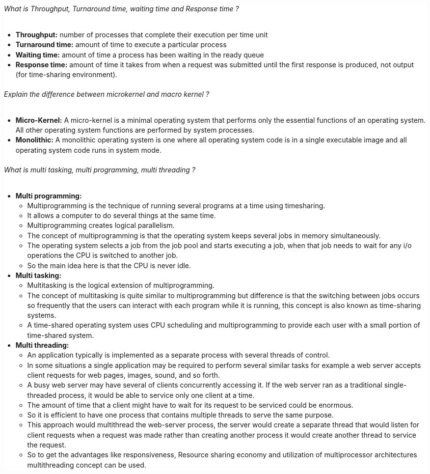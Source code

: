 

###### What is Throughput, Turnaround time, waiting time and Response time ?

- **Throughput:**  number of processes that complete their execution per time unit
- **Turnaround time:** amount of time to execute a particular process
- **Waiting time:** amount of time a process has been waiting in the ready queue
- **Response time:** amount of time it takes from when a request was submitted until the first response is produced, not output (for time-sharing environment).



###### Explain the difference between microkernel and macro kernel ?

- **Micro-Kernel:** A micro-kernel is a minimal operating system that performs only the essential functions of an operating system. All other operating system functions are performed by system processes.
- **Monolithic:** A monolithic operating system is one where all operating system code is in a single executable image and all operating system code runs in system mode.



###### What is multi tasking, multi programming, multi threading ?

- **Multi programming:**
  - Multiprogramming is the technique of running several programs at a time using timesharing.
  - It allows a computer to do several things at the same time.
  - Multiprogramming creates logical parallelism.
  - The concept of multiprogramming is that the operating system keeps several jobs in memory simultaneously.
  - The operating system selects a job from the job pool and starts executing a job, when that job needs to wait for any i/o operations the CPU is switched to another job.
  - So the main idea here is that the CPU is never idle.
- **Multi tasking:** 
  - Multitasking is the logical extension of multiprogramming.
  - The concept of multitasking is quite similar to multiprogramming but difference is that the switching between jobs occurs so frequently that the users can interact with each program while it is running, this concept is also known as time-sharing systems.
  - A time-shared operating system uses CPU scheduling and multiprogramming to provide each user with a small
    portion of time-shared system.
- **Multi threading:** 
  - An application typically is implemented as a separate process with several threads of control.
  - In some situations a single application may be required to perform several similar tasks for example a web server accepts client requests for web pages, images, sound, and so forth.
  - A busy web server may have several of clients concurrently accessing it. If the web server ran as a traditional single-threaded process, it would be able to service only one client at a time.
  - The amount of time that a client might have to wait for its request to be serviced could be enormous.
  - So it is efficient to have one process that contains multiple threads to serve the same purpose.
  - This approach would multithread the web-server process, the server would create a separate thread that would listen for client requests when a request was made rather than creating another process it would create another thread to service the request.
  - So to get the advantages like responsiveness, Resource sharing economy and utilization of multiprocessor architectures multithreading concept can be used.
